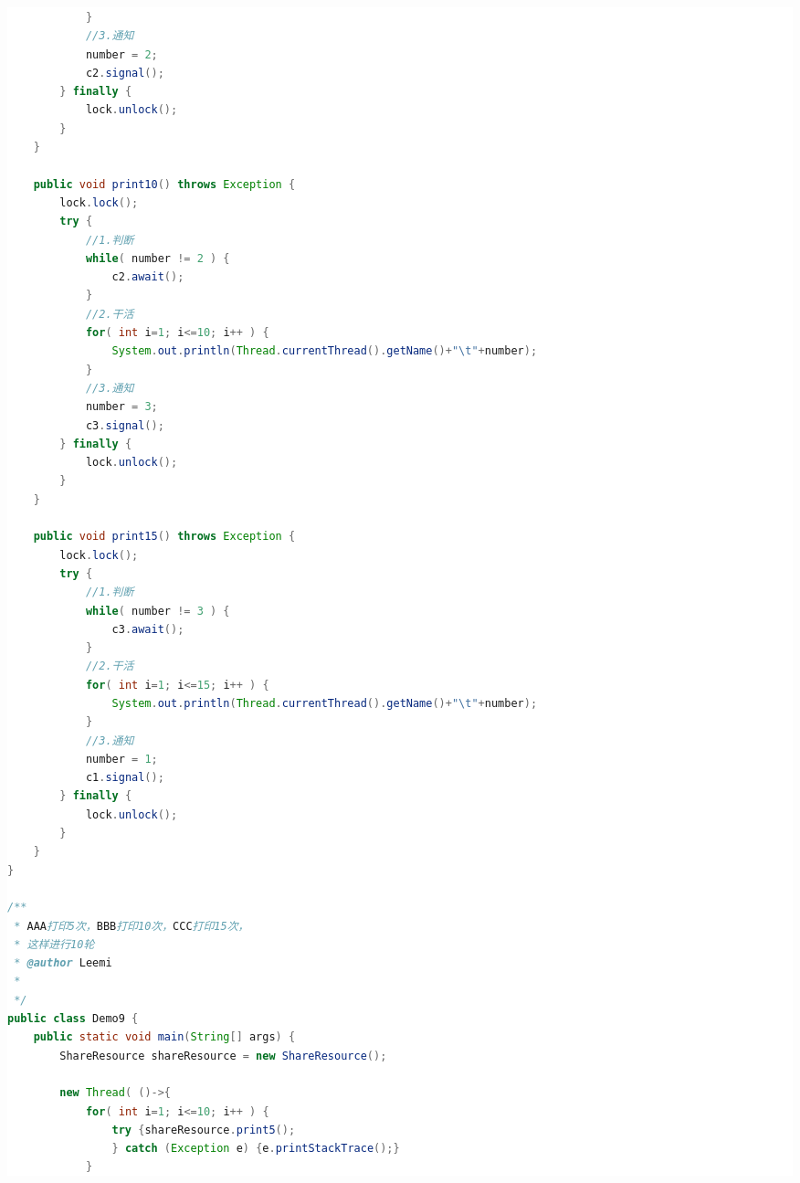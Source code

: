 ```java
			}
			//3.通知
			number = 2;
			c2.signal();
		} finally {
			lock.unlock();
		}
	}
	
	public void print10() throws Exception {
		lock.lock();
		try {
			//1.判断
			while( number != 2 ) {
				c2.await();
			}
			//2.干活
			for( int i=1; i<=10; i++ ) {
				System.out.println(Thread.currentThread().getName()+"\t"+number);
			}
			//3.通知
			number = 3;
			c3.signal();
		} finally {
			lock.unlock();
		}
	}
	
	public void print15() throws Exception {
		lock.lock();
		try {
			//1.判断
			while( number != 3 ) {
				c3.await();
			}
			//2.干活
			for( int i=1; i<=15; i++ ) {
				System.out.println(Thread.currentThread().getName()+"\t"+number);
			}
			//3.通知
			number = 1;
			c1.signal();
		} finally {
			lock.unlock();
		}
	}
}

/**
 * AAA打印5次，BBB打印10次，CCC打印15次，
 * 这样进行10轮
 * @author Leemi
 *
 */
public class Demo9 {
	public static void main(String[] args) {
		ShareResource shareResource = new ShareResource();
		
		new Thread( ()->{
			for( int i=1; i<=10; i++ ) {
				try {shareResource.print5();
				} catch (Exception e) {e.printStackTrace();}
			}
```